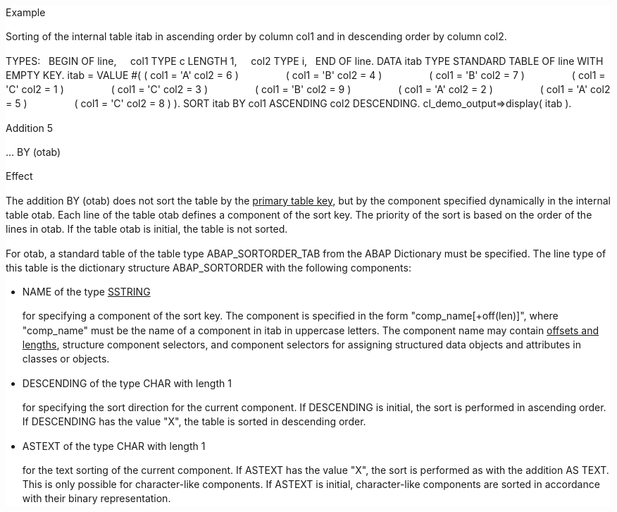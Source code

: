 Example

Sorting of the internal table itab in ascending order by column col1 and in descending order by column col2.

TYPES:
  BEGIN OF line,
    col1 TYPE c LENGTH 1,
    col2 TYPE i,
  END OF line.
DATA itab TYPE STANDARD TABLE OF line WITH EMPTY KEY.
itab = VALUE #( ( col1 = 'A' col2 = 6 )
                ( col1 = 'B' col2 = 4 )
                ( col1 = 'B' col2 = 7 )
                ( col1 = 'C' col2 = 1 )
                ( col1 = 'C' col2 = 3 )
                ( col1 = 'B' col2 = 9 )
                ( col1 = 'A' col2 = 2 )
                ( col1 = 'A' col2 = 5 )
                ( col1 = 'C' col2 = 8 ) ).
SORT itab BY col1 ASCENDING col2 DESCENDING.
cl\_demo\_output=>display( itab ).

Addition 5   

... BY (otab)

Effect

The addition BY (otab) does not sort the table by the [primary table key](javascript:call_link\('abaptypes_keydef.htm'\)), but by the component specified dynamically in the internal table otab. Each line of the table otab defines a component of the sort key. The priority of the sort is based on the order of the lines in otab. If the table otab is initial, the table is not sorted.

For otab, a standard table of the table type ABAP\_SORTORDER\_TAB from the ABAP Dictionary must be specified. The line type of this table is the dictionary structure ABAP\_SORTORDER with the following components:

-   NAME of the type [SSTRING](javascript:call_link\('abenddic_builtin_types.htm'\))
    
    for specifying a component of the sort key. The component is specified in the form "comp\_name\[+off(len)\]", where "comp\_name" must be the name of a component in itab in uppercase letters. The component name may contain [offsets and lengths](javascript:call_link\('abenoffset_length.htm'\)), structure component selectors, and component selectors for assigning structured data objects and attributes in classes or objects.
    
-   DESCENDING of the type CHAR with length 1
    
    for specifying the sort direction for the current component. If DESCENDING is initial, the sort is performed in ascending order. If DESCENDING has the value "X", the table is sorted in descending order.
    
-   ASTEXT of the type CHAR with length 1
    
    for the text sorting of the current component. If ASTEXT has the value "X", the sort is performed as with the addition AS TEXT. This is only possible for character-like components. If ASTEXT is initial, character-like components are sorted in accordance with their binary representation.
    